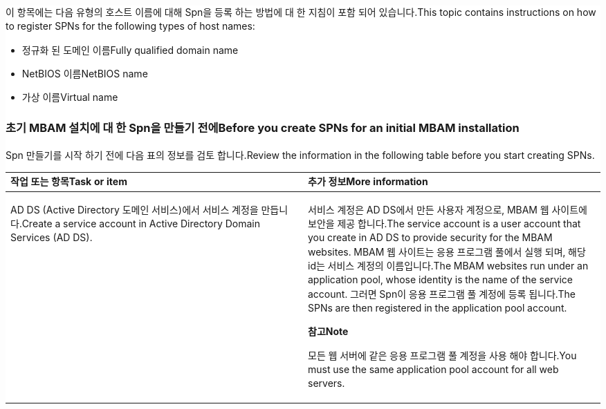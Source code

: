 <span data-ttu-id="e8163-124">이 항목에는 다음 유형의 호스트 이름에 대해 Spn을 등록 하는 방법에 대 한 지침이 포함 되어 있습니다.</span><span class="sxs-lookup"><span data-stu-id="e8163-124">This topic contains instructions on how to register SPNs for the following types of host names:</span></span>

-   <span data-ttu-id="e8163-125">정규화 된 도메인 이름</span><span class="sxs-lookup"><span data-stu-id="e8163-125">Fully qualified domain name</span></span>

-   <span data-ttu-id="e8163-126">NetBIOS 이름</span><span class="sxs-lookup"><span data-stu-id="e8163-126">NetBIOS name</span></span>

-   <span data-ttu-id="e8163-127">가상 이름</span><span class="sxs-lookup"><span data-stu-id="e8163-127">Virtual name</span></span>

### <span data-ttu-id="e8163-128">초기 MBAM 설치에 대 한 Spn을 만들기 전에</span><span class="sxs-lookup"><span data-stu-id="e8163-128">Before you create SPNs for an initial MBAM installation</span></span>

<span data-ttu-id="e8163-129">Spn 만들기를 시작 하기 전에 다음 표의 정보를 검토 합니다.</span><span class="sxs-lookup"><span data-stu-id="e8163-129">Review the information in the following table before you start creating SPNs.</span></span>

<table>
<colgroup>
<col width="50%" />
<col width="50%" />
</colgroup>
<thead>
<tr class="header">
<th align="left"><span data-ttu-id="e8163-130">작업 또는 항목</span><span class="sxs-lookup"><span data-stu-id="e8163-130">Task or item</span></span></th>
<th align="left"><span data-ttu-id="e8163-131">추가 정보</span><span class="sxs-lookup"><span data-stu-id="e8163-131">More information</span></span></th>
</tr>
</thead>
<tbody>
<tr class="odd">
<td align="left"><p><span data-ttu-id="e8163-132">AD DS (Active Directory 도메인 서비스)에서 서비스 계정을 만듭니다.</span><span class="sxs-lookup"><span data-stu-id="e8163-132">Create a service account in Active Directory Domain Services (AD DS).</span></span></p></td>
<td align="left"><p><span data-ttu-id="e8163-133">서비스 계정은 AD DS에서 만든 사용자 계정으로, MBAM 웹 사이트에 보안을 제공 합니다.</span><span class="sxs-lookup"><span data-stu-id="e8163-133">The service account is a user account that you create in AD DS to provide security for the MBAM websites.</span></span> <span data-ttu-id="e8163-134">MBAM 웹 사이트는 응용 프로그램 풀에서 실행 되며, 해당 id는 서비스 계정의 이름입니다.</span><span class="sxs-lookup"><span data-stu-id="e8163-134">The MBAM websites run under an application pool, whose identity is the name of the service account.</span></span> <span data-ttu-id="e8163-135">그러면 Spn이 응용 프로그램 풀 계정에 등록 됩니다.</span><span class="sxs-lookup"><span data-stu-id="e8163-135">The SPNs are then registered in the application pool account.</span></span></p>
<div class="alert">
<strong><span data-ttu-id="e8163-136">참고</span><span class="sxs-lookup"><span data-stu-id="e8163-136">Note</span></span></strong><br/><p><span data-ttu-id="e8163-137">모든 웹 서버에 같은 응용 프로그램 풀 계정을 사용 해야 합니다.</span><span class="sxs-lookup"><span data-stu-id="e8163-137">You must use the same application pool account for all web servers.</span></span></p>
</div>
<div>

